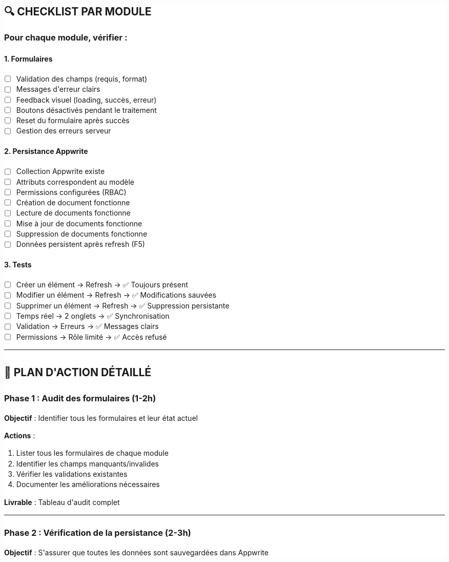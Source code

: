 ## 🔍 CHECKLIST PAR MODULE

### Pour chaque module, vérifier :

#### 1. Formulaires
- [ ] Validation des champs (requis, format)
- [ ] Messages d'erreur clairs
- [ ] Feedback visuel (loading, succès, erreur)
- [ ] Boutons désactivés pendant le traitement
- [ ] Reset du formulaire après succès
- [ ] Gestion des erreurs serveur

#### 2. Persistance Appwrite
- [ ] Collection Appwrite existe
- [ ] Attributs correspondent au modèle
- [ ] Permissions configurées (RBAC)
- [ ] Création de document fonctionne
- [ ] Lecture de documents fonctionne
- [ ] Mise à jour de documents fonctionne
- [ ] Suppression de documents fonctionne
- [ ] Données persistent après refresh (F5)

#### 3. Tests
- [ ] Créer un élément → Refresh → ✅ Toujours présent
- [ ] Modifier un élément → Refresh → ✅ Modifications sauvées
- [ ] Supprimer un élément → Refresh → ✅ Suppression persistante
- [ ] Temps réel → 2 onglets → ✅ Synchronisation
- [ ] Validation → Erreurs → ✅ Messages clairs
- [ ] Permissions → Rôle limité → ✅ Accès refusé

---

## 📅 PLAN D'ACTION DÉTAILLÉ

### Phase 1 : Audit des formulaires (1-2h)

**Objectif** : Identifier tous les formulaires et leur état actuel

**Actions** :
1. Lister tous les formulaires de chaque module
2. Identifier les champs manquants/invalides
3. Vérifier les validations existantes
4. Documenter les améliorations nécessaires

**Livrable** : Tableau d'audit complet

---

### Phase 2 : Vérification de la persistance (2-3h)

**Objectif** : S'assurer que toutes les données sont sauvegardées dans Appwrite
